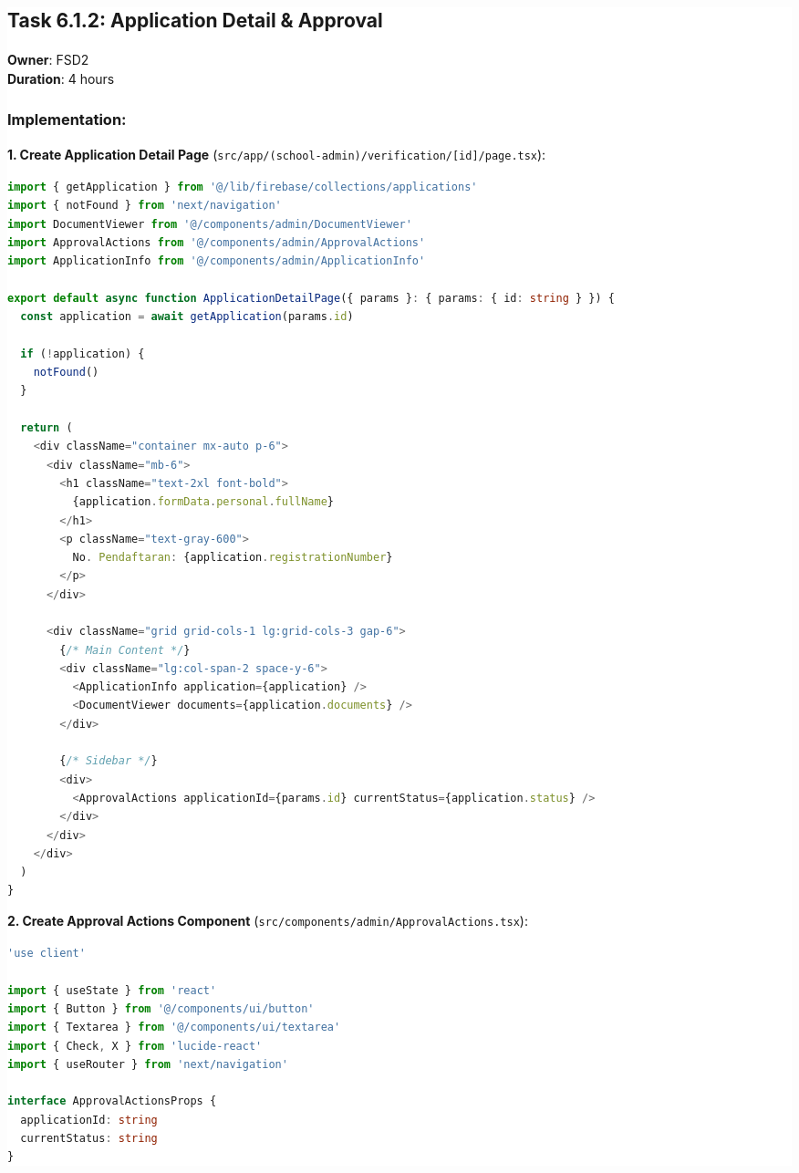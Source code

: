 ## Task 6.1.2: Application Detail & Approval

**Owner**: FSD2  
**Duration**: 4 hours

### Implementation:

**1. Create Application Detail Page** (`src/app/(school-admin)/verification/[id]/page.tsx`):
```typescript
import { getApplication } from '@/lib/firebase/collections/applications'
import { notFound } from 'next/navigation'
import DocumentViewer from '@/components/admin/DocumentViewer'
import ApprovalActions from '@/components/admin/ApprovalActions'
import ApplicationInfo from '@/components/admin/ApplicationInfo'

export default async function ApplicationDetailPage({ params }: { params: { id: string } }) {
  const application = await getApplication(params.id)
  
  if (!application) {
    notFound()
  }

  return (
    <div className="container mx-auto p-6">
      <div className="mb-6">
        <h1 className="text-2xl font-bold">
          {application.formData.personal.fullName}
        </h1>
        <p className="text-gray-600">
          No. Pendaftaran: {application.registrationNumber}
        </p>
      </div>

      <div className="grid grid-cols-1 lg:grid-cols-3 gap-6">
        {/* Main Content */}
        <div className="lg:col-span-2 space-y-6">
          <ApplicationInfo application={application} />
          <DocumentViewer documents={application.documents} />
        </div>

        {/* Sidebar */}
        <div>
          <ApprovalActions applicationId={params.id} currentStatus={application.status} />
        </div>
      </div>
    </div>
  )
}
```

**2. Create Approval Actions Component** (`src/components/admin/ApprovalActions.tsx`):
```typescript
'use client'

import { useState } from 'react'
import { Button } from '@/components/ui/button'
import { Textarea } from '@/components/ui/textarea'
import { Check, X } from 'lucide-react'
import { useRouter } from 'next/navigation'

interface ApprovalActionsProps {
  applicationId: string
  currentStatus: string
}
```